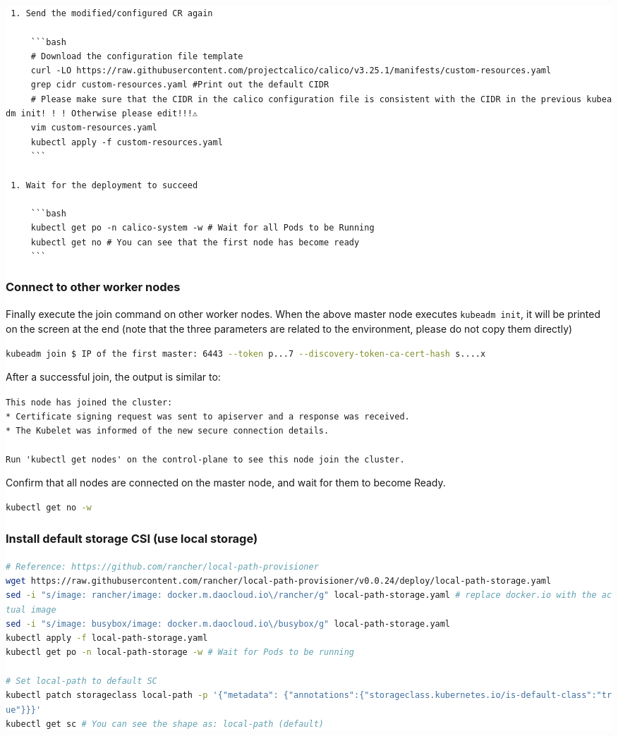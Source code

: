      1. Send the modified/configured CR again

         ```bash
         # Download the configuration file template
         curl -LO https://raw.githubusercontent.com/projectcalico/calico/v3.25.1/manifests/custom-resources.yaml
         grep cidr custom-resources.yaml #Print out the default CIDR
         # Please make sure that the CIDR in the calico configuration file is consistent with the CIDR in the previous kubeadm init! ! ! Otherwise please edit!!!⚠️
         vim custom-resources.yaml
         kubectl apply -f custom-resources.yaml
         ```

     1. Wait for the deployment to succeed

         ```bash
         kubectl get po -n calico-system -w # Wait for all Pods to be Running
         kubectl get no # You can see that the first node has become ready
         ```

### Connect to other worker nodes

Finally execute the join command on other worker nodes.
When the above master node executes `kubeadm init`, it will be printed on the screen at the end (note that the three parameters are related to the environment, please do not copy them directly)

```bash
kubeadm join $ IP of the first master: 6443 --token p...7 --discovery-token-ca-cert-hash s....x
```

After a successful join, the output is similar to:

```none
This node has joined the cluster:
* Certificate signing request was sent to apiserver and a response was received.
* The Kubelet was informed of the new secure connection details.

Run 'kubectl get nodes' on the control-plane to see this node join the cluster.
```

Confirm that all nodes are connected on the master node, and wait for them to become Ready.

```bash
kubectl get no -w
```

### Install default storage CSI (use local storage)

```bash
# Reference: https://github.com/rancher/local-path-provisioner
wget https://raw.githubusercontent.com/rancher/local-path-provisioner/v0.0.24/deploy/local-path-storage.yaml
sed -i "s/image: rancher/image: docker.m.daocloud.io\/rancher/g" local-path-storage.yaml # replace docker.io with the actual image
sed -i "s/image: busybox/image: docker.m.daocloud.io\/busybox/g" local-path-storage.yaml
kubectl apply -f local-path-storage.yaml
kubectl get po -n local-path-storage -w # Wait for Pods to be running

# Set local-path to default SC
kubectl patch storageclass local-path -p '{"metadata": {"annotations":{"storageclass.kubernetes.io/is-default-class":"true"}}}'
kubectl get sc # You can see the shape as: local-path (default)
```
